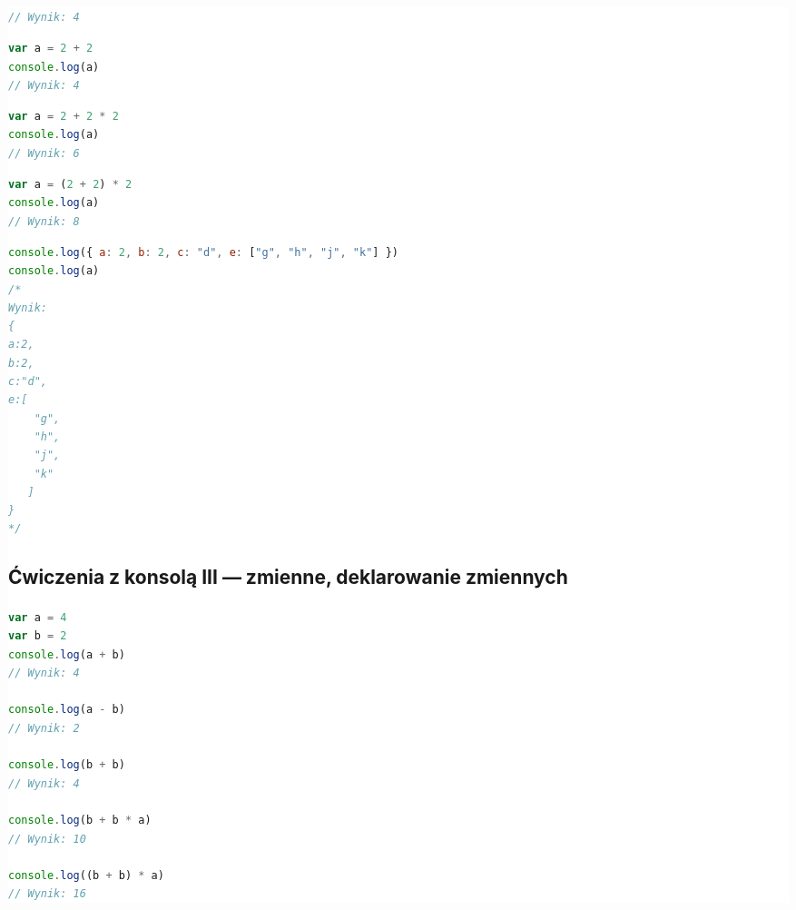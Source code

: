```jsx
// Wynik: 4
```
```jsx
var a = 2 + 2
console.log(a)
// Wynik: 4
```
```jsx
var a = 2 + 2 * 2
console.log(a)
// Wynik: 6
```
```jsx
var a = (2 + 2) * 2
console.log(a)
// Wynik: 8
```
```jsx
console.log({ a: 2, b: 2, c: "d", e: ["g", "h", "j", "k"] })
console.log(a)
/*
Wynik:
{
a:2,
b:2,
c:"d",
e:[
    "g",
    "h",
    "j",
    "k"
   ]
}
*/
```

## Ćwiczenia z konsolą III — zmienne, deklarowanie zmiennych

```jsx
var a = 4
var b = 2
console.log(a + b)
// Wynik: 4

console.log(a - b)
// Wynik: 2

console.log(b + b)
// Wynik: 4

console.log(b + b * a)
// Wynik: 10

console.log((b + b) * a)
// Wynik: 16
```

